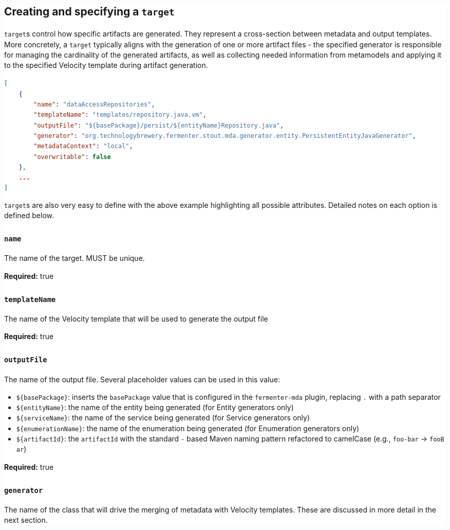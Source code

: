 ## Creating and specifying a `target`
`target`s control how specific artifacts are generated. They represent a cross-section between metadata and output 
templates. More concretely, a `target` typically aligns with the generation of one or more artifact files - the specified 
generator is responsible for managing the cardinality of the generated artifacts, as well as collecting needed 
information from metamodels and applying it to the specified Velocity template during artifact generation.
```json
[
    {
        "name": "dataAccessRepositories",
        "templateName": "templates/repository.java.vm",
        "outputFile": "${basePackage}/persist/${entityName}Repository.java",
        "generator": "org.technologybrewery.fermenter.stout.mda.generator.entity.PersistentEntityJavaGenerator",
        "metadataContext": "local",
        "overwritable": false
    },
    ...
]
```
`target`s are also very easy to define with the above example highlighting all possible attributes. Detailed notes
on each option is defined below.

### `name`
The name of the target.  MUST be unique.

**Required:** true

### `templateName`
The name of the Velocity template that will be used to generate the output file

**Required:** true

### `outputFile`
The name of the output file. Several placeholder values can be used in this value:
- `${basePackage}`: inserts the `basePackage` value that is configured in the `fermenter-mda` plugin, replacing `.` with a path separator
- `${entityName}`: the name of the entity being generated (for Entity generators only)
- `${serviceName}`: the name of the service being generated (for Service generators only)
- `${enumerationName}`: the name of the enumeration being generated (for Enumeration generators only)
- `${artifactId}`: the `artifactId` with the standard `-` based Maven naming pattern refactored to camelCase (e.g., `foo-bar` → `fooBar`)

**Required:** true

### `generator`
The name of the class that will drive the merging of metadata with Velocity templates.  These are discussed in more detail in the next section.
